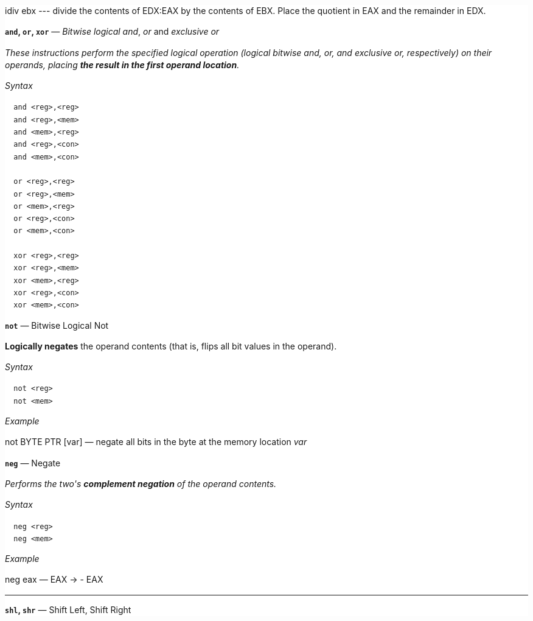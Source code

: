 idiv ebx  --- divide the contents of EDX:EAX by the contents of EBX. Place the quotient in EAX and the remainder in EDX.

__`and`, `or`, `xor`__ — *Bitwise logical and*, *or* and *exclusive or*

*These instructions perform the specified logical operation (logical bitwise and, or, and exclusive or, respectively) on their operands, placing __the result in the first operand location__.*

_Syntax_
```
  and <reg>,<reg>
  and <reg>,<mem>
  and <mem>,<reg>
  and <reg>,<con>
  and <mem>,<con>

  or <reg>,<reg>
  or <reg>,<mem>
  or <mem>,<reg>
  or <reg>,<con>
  or <mem>,<con>

  xor <reg>,<reg>
  xor <reg>,<mem>
  xor <mem>,<reg>
  xor <reg>,<con>
  xor <mem>,<con>
```

__`not`__ — Bitwise Logical Not

__Logically negates__ the operand contents (that is, flips all bit values in the operand).

_Syntax_
```
  not <reg>
  not <mem>
```
_Example_

not BYTE PTR [var] — negate all bits in the byte at the memory location _var_

__`neg`__ — Negate

*Performs the two's __complement negation__ of the operand contents.*

_Syntax_
```
  neg <reg>
  neg <mem>
```
_Example_

  neg eax — EAX → - EAX

---
__`shl`, `shr`__ — Shift Left, Shift Right

